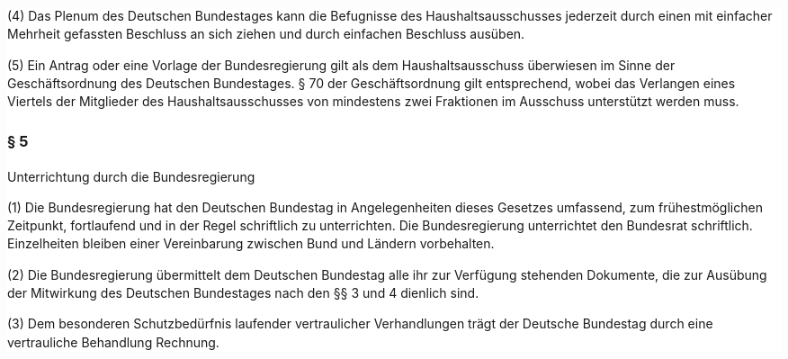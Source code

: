 (4) Das Plenum des Deutschen Bundestages kann die Befugnisse des
Haushaltsausschusses jederzeit durch einen mit einfacher Mehrheit
gefassten Beschluss an sich ziehen und durch einfachen Beschluss
ausüben.

</div>

<div class="jurAbsatz">

(5) Ein Antrag oder eine Vorlage der Bundesregierung gilt als dem
Haushaltsausschuss überwiesen im Sinne der Geschäftsordnung des
Deutschen Bundestages. § 70 der Geschäftsordnung gilt entsprechend,
wobei das Verlangen eines Viertels der Mitglieder des
Haushaltsausschusses von mindestens zwei Fraktionen im Ausschuss
unterstützt werden muss.

</div>

</div>

</div>

</div>

<span id="BJNR062700010BJNE000701140.html"></span>

### § 5  
Unterrichtung durch die Bundesregierung

<div>

<div class="jnhtml">

<div>

<div class="jurAbsatz">

(1) Die Bundesregierung hat den Deutschen Bundestag in Angelegenheiten
dieses Gesetzes umfassend, zum frühestmöglichen Zeitpunkt, fortlaufend
und in der Regel schriftlich zu unterrichten. Die Bundesregierung
unterrichtet den Bundesrat schriftlich. Einzelheiten bleiben einer
Vereinbarung zwischen Bund und Ländern vorbehalten.

</div>

<div class="jurAbsatz">

(2) Die Bundesregierung übermittelt dem Deutschen Bundestag alle ihr zur
Verfügung stehenden Dokumente, die zur Ausübung der Mitwirkung des
Deutschen Bundestages nach den §§ 3 und 4 dienlich sind.

</div>

<div class="jurAbsatz">

(3) Dem besonderen Schutzbedürfnis laufender vertraulicher Verhandlungen
trägt der Deutsche Bundestag durch eine vertrauliche Behandlung
Rechnung.

</div>
